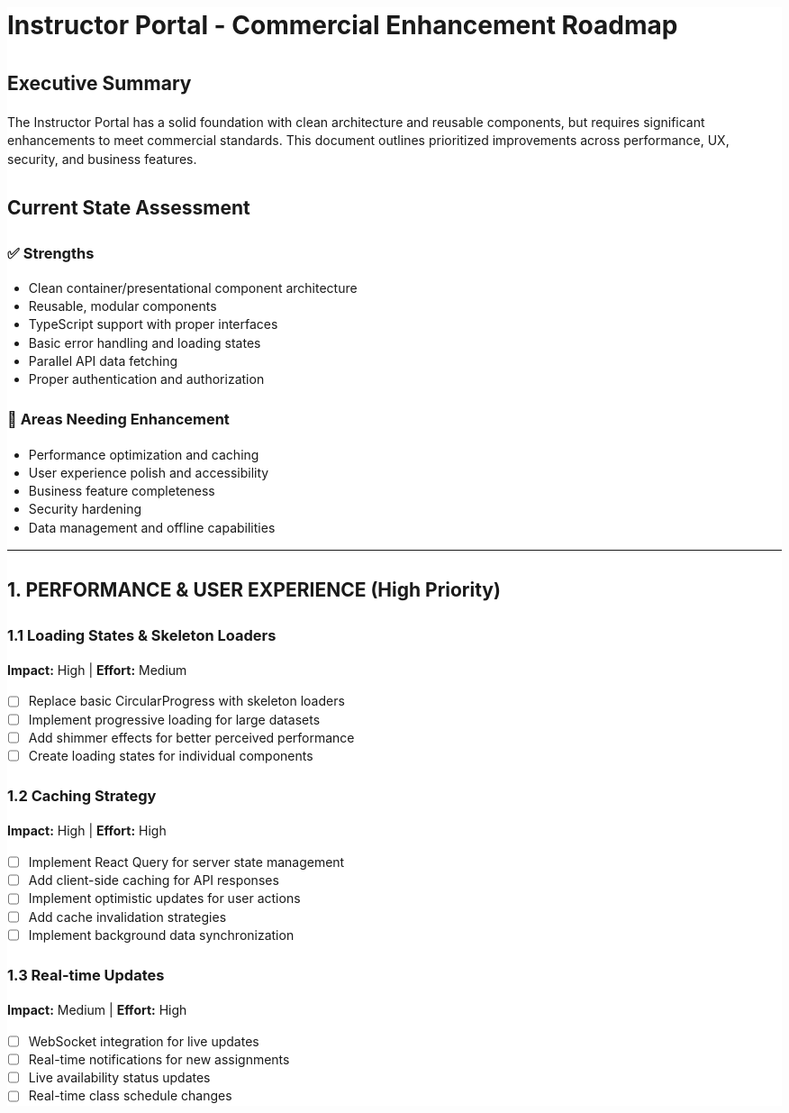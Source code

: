 # Instructor Portal - Commercial Enhancement Roadmap

## Executive Summary

The Instructor Portal has a solid foundation with clean architecture and reusable components, but requires significant enhancements to meet commercial standards. This document outlines prioritized improvements across performance, UX, security, and business features.

## Current State Assessment

### ✅ **Strengths**
- Clean container/presentational component architecture
- Reusable, modular components
- TypeScript support with proper interfaces
- Basic error handling and loading states
- Parallel API data fetching
- Proper authentication and authorization

### 🔧 **Areas Needing Enhancement**
- Performance optimization and caching
- User experience polish and accessibility
- Business feature completeness
- Security hardening
- Data management and offline capabilities

---

## 1. PERFORMANCE & USER EXPERIENCE (High Priority)

### 1.1 Loading States & Skeleton Loaders
**Impact:** High | **Effort:** Medium
- [ ] Replace basic CircularProgress with skeleton loaders
- [ ] Implement progressive loading for large datasets
- [ ] Add shimmer effects for better perceived performance
- [ ] Create loading states for individual components

### 1.2 Caching Strategy
**Impact:** High | **Effort:** High
- [ ] Implement React Query for server state management
- [ ] Add client-side caching for API responses
- [ ] Implement optimistic updates for user actions
- [ ] Add cache invalidation strategies
- [ ] Implement background data synchronization

### 1.3 Real-time Updates
**Impact:** Medium | **Effort:** High
- [ ] WebSocket integration for live updates
- [ ] Real-time notifications for new assignments
- [ ] Live availability status updates
- [ ] Real-time class schedule changes
